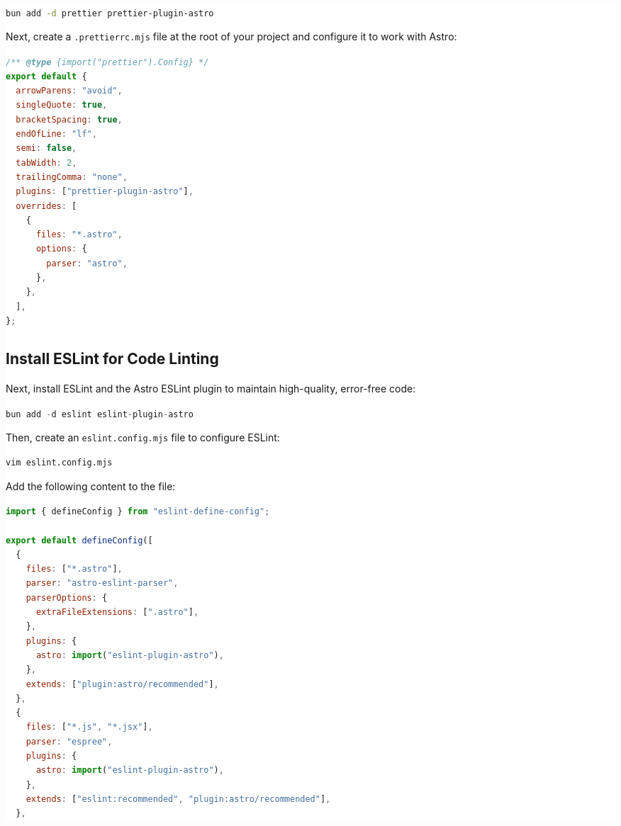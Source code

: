 ```zsh
bun add -d prettier prettier-plugin-astro
```

Next, create a `.prettierrc.mjs` file at the root of your project and configure it to work with Astro:

```mjs
/** @type {import("prettier").Config} */
export default {
  arrowParens: "avoid",
  singleQuote: true,
  bracketSpacing: true,
  endOfLine: "lf",
  semi: false,
  tabWidth: 2,
  trailingComma: "none",
  plugins: ["prettier-plugin-astro"],
  overrides: [
    {
      files: "*.astro",
      options: {
        parser: "astro",
      },
    },
  ],
};
```

## Install ESLint for Code Linting

Next, install ESLint and the Astro ESLint plugin to maintain high-quality, error-free code:

```mjs
bun add -d eslint eslint-plugin-astro
```

Then, create an `eslint.config.mjs` file to configure ESLint:

```zsh
vim eslint.config.mjs
```

Add the following content to the file:

```mjs
import { defineConfig } from "eslint-define-config";

export default defineConfig([
  {
    files: ["*.astro"],
    parser: "astro-eslint-parser",
    parserOptions: {
      extraFileExtensions: [".astro"],
    },
    plugins: {
      astro: import("eslint-plugin-astro"),
    },
    extends: ["plugin:astro/recommended"],
  },
  {
    files: ["*.js", "*.jsx"],
    parser: "espree",
    plugins: {
      astro: import("eslint-plugin-astro"),
    },
    extends: ["eslint:recommended", "plugin:astro/recommended"],
  },
```